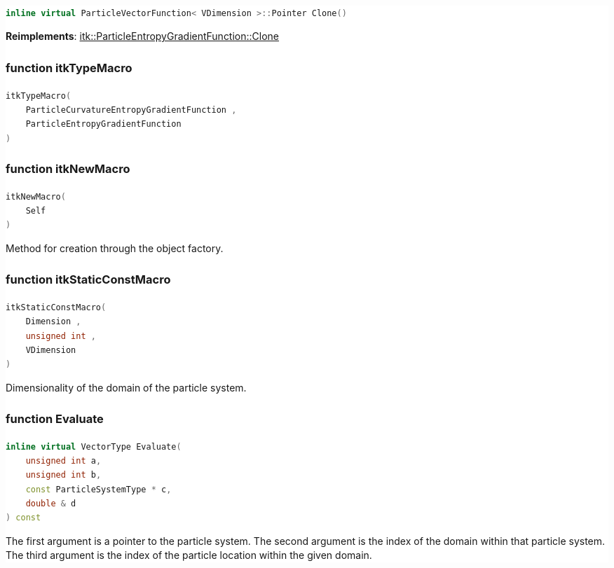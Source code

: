 ```cpp
inline virtual ParticleVectorFunction< VDimension >::Pointer Clone()
```


**Reimplements**: [itk::ParticleEntropyGradientFunction::Clone](../Classes/classitk_1_1ParticleEntropyGradientFunction.md#function-clone)


### function itkTypeMacro

```cpp
itkTypeMacro(
    ParticleCurvatureEntropyGradientFunction ,
    ParticleEntropyGradientFunction 
)
```


### function itkNewMacro

```cpp
itkNewMacro(
    Self 
)
```


Method for creation through the object factory. 


### function itkStaticConstMacro

```cpp
itkStaticConstMacro(
    Dimension ,
    unsigned int ,
    VDimension 
)
```


Dimensionality of the domain of the particle system. 


### function Evaluate

```cpp
inline virtual VectorType Evaluate(
    unsigned int a,
    unsigned int b,
    const ParticleSystemType * c,
    double & d
) const
```


The first argument is a pointer to the particle system. The second argument is the index of the domain within that particle system. The third argument is the index of the particle location within the given domain. 
